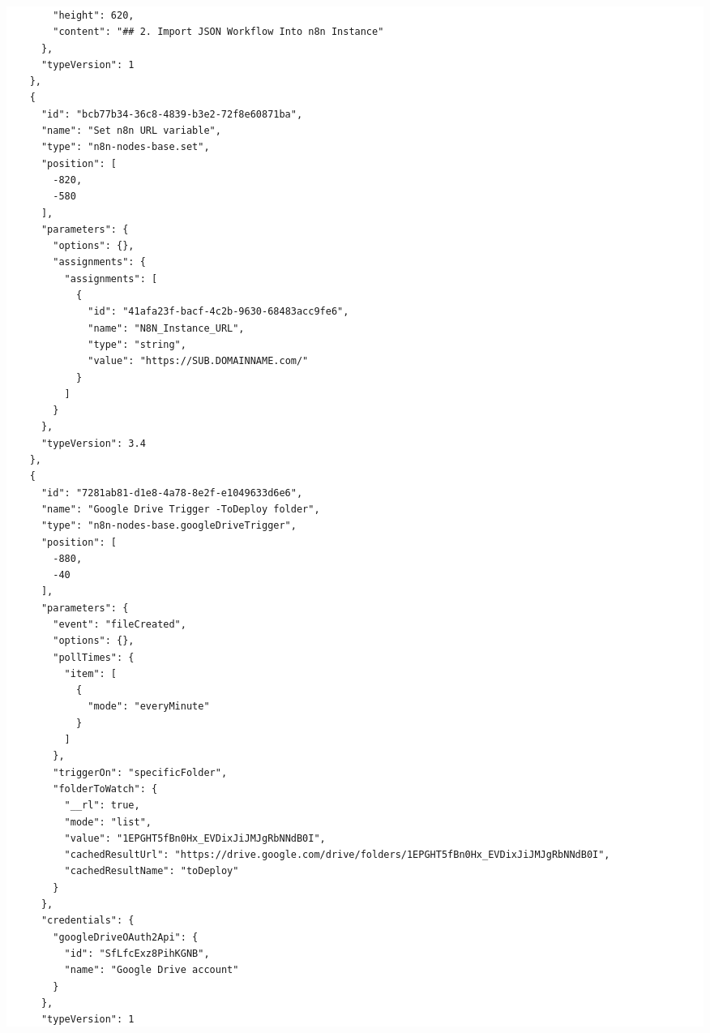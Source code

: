 ```
        "height": 620,
        "content": "## 2. Import JSON Workflow Into n8n Instance"
      },
      "typeVersion": 1
    },
    {
      "id": "bcb77b34-36c8-4839-b3e2-72f8e60871ba",
      "name": "Set n8n URL variable",
      "type": "n8n-nodes-base.set",
      "position": [
        -820,
        -580
      ],
      "parameters": {
        "options": {},
        "assignments": {
          "assignments": [
            {
              "id": "41afa23f-bacf-4c2b-9630-68483acc9fe6",
              "name": "N8N_Instance_URL",
              "type": "string",
              "value": "https://SUB.DOMAINNAME.com/"
            }
          ]
        }
      },
      "typeVersion": 3.4
    },
    {
      "id": "7281ab81-d1e8-4a78-8e2f-e1049633d6e6",
      "name": "Google Drive Trigger -ToDeploy folder",
      "type": "n8n-nodes-base.googleDriveTrigger",
      "position": [
        -880,
        -40
      ],
      "parameters": {
        "event": "fileCreated",
        "options": {},
        "pollTimes": {
          "item": [
            {
              "mode": "everyMinute"
            }
          ]
        },
        "triggerOn": "specificFolder",
        "folderToWatch": {
          "__rl": true,
          "mode": "list",
          "value": "1EPGHT5fBn0Hx_EVDixJiJMJgRbNNdB0I",
          "cachedResultUrl": "https://drive.google.com/drive/folders/1EPGHT5fBn0Hx_EVDixJiJMJgRbNNdB0I",
          "cachedResultName": "toDeploy"
        }
      },
      "credentials": {
        "googleDriveOAuth2Api": {
          "id": "SfLfcExz8PihKGNB",
          "name": "Google Drive account"
        }
      },
      "typeVersion": 1
```